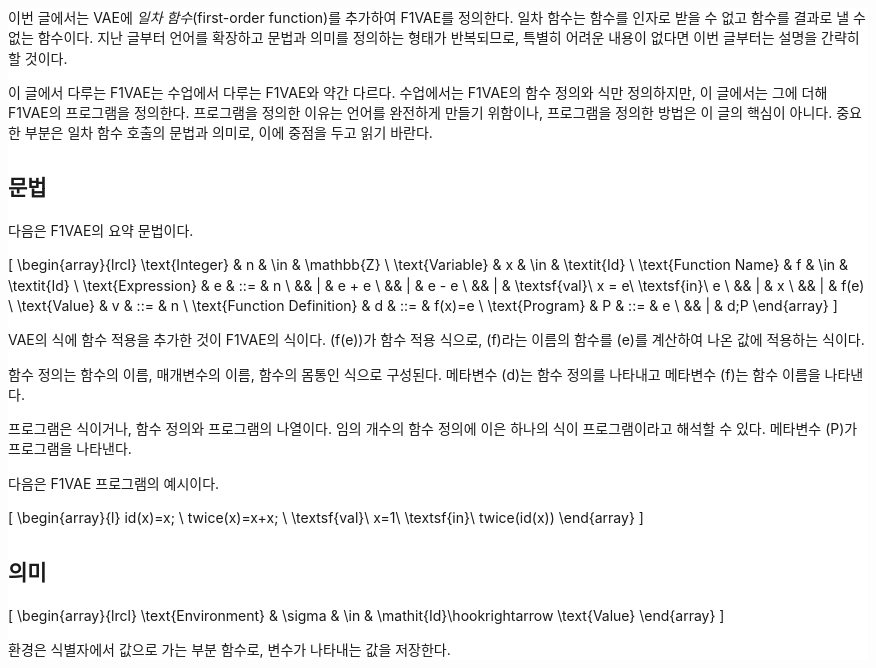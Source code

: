 이번 글에서는 VAE에 *일차 함수*(first-order function)를 추가하여 F1VAE를 정의한다. 일차 함수는 함수를 인자로 받을 수 없고 함수를 결과로 낼 수 없는 함수이다. 지난 글부터 언어를 확장하고 문법과 의미를 정의하는 형태가 반복되므로, 특별히 어려운 내용이 없다면 이번 글부터는 설명을 간략히 할 것이다.

이 글에서 다루는 F1VAE는 수업에서 다루는 F1VAE와 약간 다르다. 수업에서는 F1VAE의 함수 정의와 식만 정의하지만, 이 글에서는 그에 더해 F1VAE의 프로그램을 정의한다. 프로그램을 정의한 이유는 언어를 완전하게 만들기 위함이나, 프로그램을 정의한 방법은 이 글의 핵심이 아니다. 중요한 부분은 일차 함수 호출의 문법과 의미로, 이에 중점을 두고 읽기 바란다.

## 문법

다음은 F1VAE의 요약 문법이다.

\[
\begin{array}{lrcl}
\text{Integer} & n & \in & \mathbb{Z} \\
\text{Variable} & x & \in & \textit{Id} \\
\text{Function Name} & f & \in & \textit{Id} \\
\text{Expression} & e & ::= & n \\
&& | & e + e \\
&& | & e - e \\
&& | & \textsf{val}\ x = e\ \textsf{in}\ e \\
&& | & x \\
&& | & f(e) \\
\text{Value} & v & ::= & n \\
\text{Function Definition} & d & ::= & f(x)=e \\
\text{Program} & P & ::= & e \\
&& | & d;P
\end{array}
\]

VAE의 식에 함수 적용을 추가한 것이 F1VAE의 식이다. \(f(e)\)가 함수 적용 식으로, \(f\)라는 이름의 함수를 \(e\)를 계산하여 나온 값에 적용하는 식이다.

함수 정의는 함수의 이름, 매개변수의 이름, 함수의 몸통인 식으로 구성된다. 메타변수 \(d\)는 함수 정의를 나타내고 메타변수 \(f\)는 함수 이름을 나타낸다.

프로그램은 식이거나, 함수 정의와 프로그램의 나열이다. 임의 개수의 함수 정의에 이은 하나의 식이 프로그램이라고 해석할 수 있다. 메타변수 \(P\)가 프로그램을 나타낸다.

다음은 F1VAE 프로그램의 예시이다.

\[
\begin{array}{l}
id(x)=x; \\
twice(x)=x+x; \\
\textsf{val}\ x=1\ \textsf{in}\ twice(id(x))
\end{array}
\]

## 의미

\[
\begin{array}{lrcl}
\text{Environment} & \sigma & \in & \mathit{Id}\hookrightarrow \text{Value}
\end{array}
\]

환경은 식별자에서 값으로 가는 부분 함수로, 변수가 나타내는 값을 저장한다.
